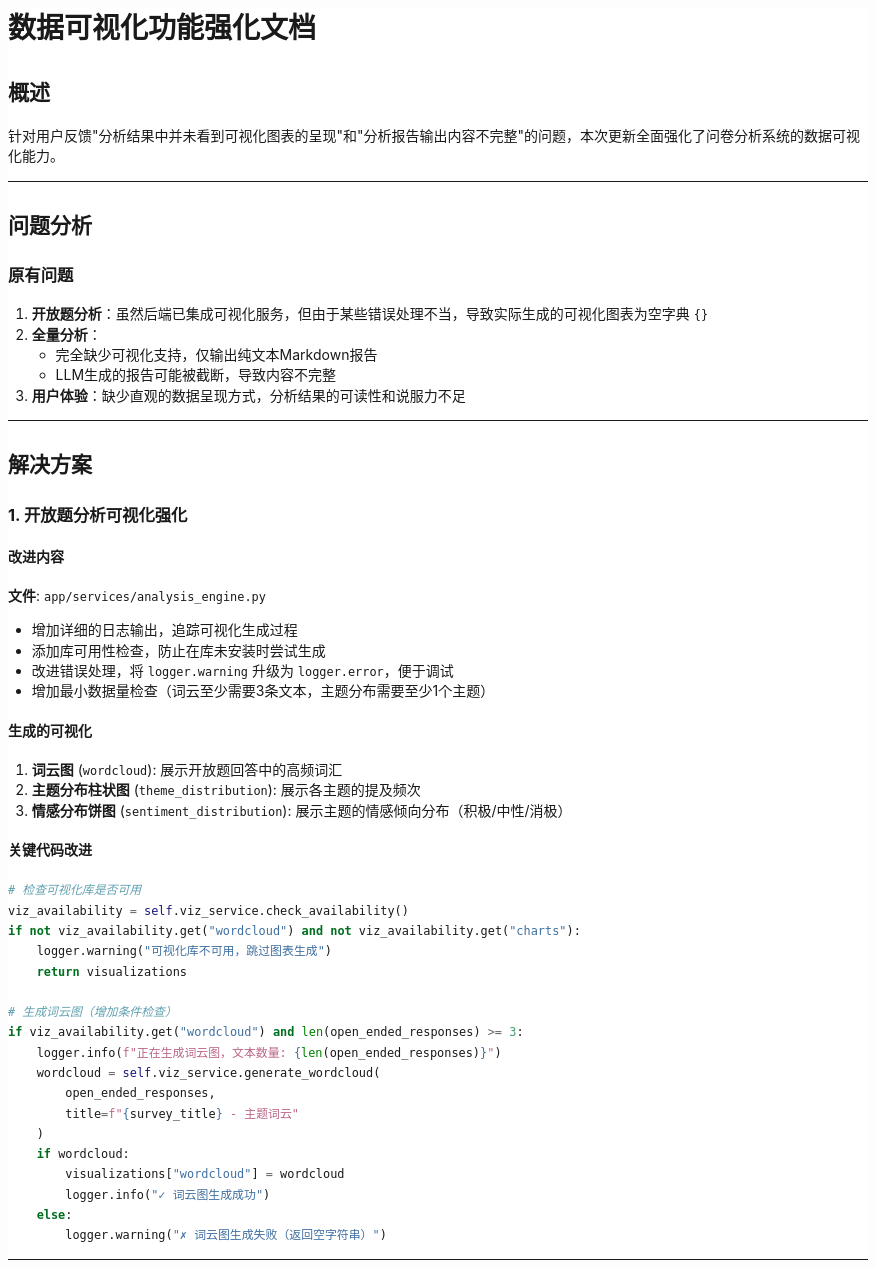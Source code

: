 # 数据可视化功能强化文档

## 概述

针对用户反馈"分析结果中并未看到可视化图表的呈现"和"分析报告输出内容不完整"的问题，本次更新全面强化了问卷分析系统的数据可视化能力。

---

## 问题分析

### 原有问题

1. **开放题分析**：虽然后端已集成可视化服务，但由于某些错误处理不当，导致实际生成的可视化图表为空字典 `{}`
2. **全量分析**：
   - 完全缺少可视化支持，仅输出纯文本Markdown报告
   - LLM生成的报告可能被截断，导致内容不完整
3. **用户体验**：缺少直观的数据呈现方式，分析结果的可读性和说服力不足

---

## 解决方案

### 1. 开放题分析可视化强化

#### 改进内容

**文件**: `app/services/analysis_engine.py`

- 增加详细的日志输出，追踪可视化生成过程
- 添加库可用性检查，防止在库未安装时尝试生成
- 改进错误处理，将 `logger.warning` 升级为 `logger.error`，便于调试
- 增加最小数据量检查（词云至少需要3条文本，主题分布需要至少1个主题）

#### 生成的可视化

1. **词云图** (`wordcloud`): 展示开放题回答中的高频词汇
2. **主题分布柱状图** (`theme_distribution`): 展示各主题的提及频次
3. **情感分布饼图** (`sentiment_distribution`): 展示主题的情感倾向分布（积极/中性/消极）

#### 关键代码改进

```python
# 检查可视化库是否可用
viz_availability = self.viz_service.check_availability()
if not viz_availability.get("wordcloud") and not viz_availability.get("charts"):
    logger.warning("可视化库不可用，跳过图表生成")
    return visualizations

# 生成词云图（增加条件检查）
if viz_availability.get("wordcloud") and len(open_ended_responses) >= 3:
    logger.info(f"正在生成词云图，文本数量: {len(open_ended_responses)}")
    wordcloud = self.viz_service.generate_wordcloud(
        open_ended_responses,
        title=f"{survey_title} - 主题词云"
    )
    if wordcloud:
        visualizations["wordcloud"] = wordcloud
        logger.info("✓ 词云图生成成功")
    else:
        logger.warning("✗ 词云图生成失败（返回空字符串）")
```

---